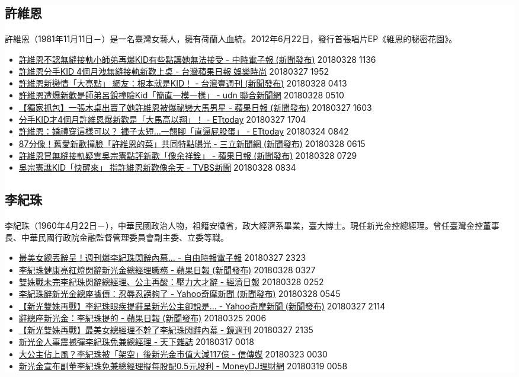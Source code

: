 ## 許維恩

許維恩（1981年11月11日－）是一名臺灣女藝人，擁有荷蘭人血統。2012年6月22日，發行首張唱片EP《維恩的秘密花園》。
- [許維恩不認無縫接軌小師弟再爆KID有些點讓她無法接受 - 中時電子報 (新聞發布)](http://www.chinatimes.com/realtimenews/20180328004361-260404 "許維恩不認無縫接軌小師弟再爆KID有些點讓她無法接受 - 中時電子報 (新聞發布)") 20180328 1136
- [許維恩分手KID 4個月洩無縫接軌新歡上桌 - 台灣蘋果日報 娛樂時尚](http://tw.entertainment.appledaily.com/daily/20180328/37970816/ "許維恩分手KID 4個月洩無縫接軌新歡上桌 - 台灣蘋果日報 娛樂時尚") 20180327 1952
- [許維恩新戀情「大亮點」 網友：根本就是KID！ - 台灣壹週刊 (新聞發布)](http://www.nextmag.com.tw/breakingnews/entertainment/393594 "許維恩新戀情「大亮點」 網友：根本就是KID！ - 台灣壹週刊 (新聞發布)") 20180328 0413
- [許維恩遭爆新歡是師弟呂銳撞臉Kid「簡直一模一樣」 - udn 聯合新聞網](https://stars.udn.com/star/story/10088/3056293 "許維恩遭爆新歡是師弟呂銳撞臉Kid「簡直一模一樣」 - udn 聯合新聞網") 20180328 0510
- [【獨家抓包】一張木桌出賣了她許維恩被爆祕戀大馬男星 - 蘋果日報 (新聞發布)](https://tw.entertainment.appledaily.com/realtime/20180328/1323138/ "【獨家抓包】一張木桌出賣了她許維恩被爆祕戀大馬男星 - 蘋果日報 (新聞發布)") 20180327 1603
- [分手KID才4個月許維恩爆新歡是「大馬高以翔」！ - ETtoday](https://www.ettoday.net/news/20180328/1139136.htm "分手KID才4個月許維恩爆新歡是「大馬高以翔」！ - ETtoday") 20180327 1704
- [許維恩：婚禮穿這樣可以？ 褲子太短…一翹腳「直逼屁股蛋」 - ETtoday](https://star.ettoday.net/news/1137003 "許維恩：婚禮穿這樣可以？ 褲子太短…一翹腳「直逼屁股蛋」 - ETtoday") 20180324 0842
- [87分像！舊愛新歡撞臉「許維恩的菜」共同特點曝光 - 三立新聞網 (新聞發布)](http://www.setn.com/e/news.aspx?newsid=362638 "87分像！舊愛新歡撞臉「許維恩的菜」共同特點曝光 - 三立新聞網 (新聞發布)") 20180328 0615
- [許維恩冒無縫接軌疑雲吳宗憲點評新歡「像余祥銓」 - 蘋果日報 (新聞發布)](https://tw.entertainment.appledaily.com/realtime/20180328/1323827/ "許維恩冒無縫接軌疑雲吳宗憲點評新歡「像余祥銓」 - 蘋果日報 (新聞發布)") 20180328 0729
- [吳宗憲譙KID「快醒來」 指許維恩新歡像余天 - TVBS新聞](https://news.tvbs.com.tw/entertainment/891734 "吳宗憲譙KID「快醒來」 指許維恩新歡像余天 - TVBS新聞") 20180328 0834

## 李紀珠

李紀珠（1960年4月22日－），中華民國政治人物，祖籍安徽省，政大經濟系畢業，臺大博士。現任新光金控總經理。曾任臺灣金控董事長、中華民國行政院金融監督管理委員會副主委、立委等職。


- [最美女總丟辭呈！週刊爆李紀珠閃辭內幕... - 自由時報電子報](http://news.ltn.com.tw/news/business/breakingnews/2378666 "最美女總丟辭呈！週刊爆李紀珠閃辭內幕... - 自由時報電子報") 20180327 2323
- [李紀珠健康亮紅燈閃辭新光金總經理職務 - 蘋果日報 (新聞發布)](https://tw.finance.appledaily.com/realtime/20180328/1323613/ "李紀珠健康亮紅燈閃辭新光金總經理職務 - 蘋果日報 (新聞發布)") 20180328 0327
- [雙姝戰未完李紀珠閃辭總經理、公主再酸：壓力大才辭 - 經濟日報](https://money.udn.com/money/story/5641/3055743 "雙姝戰未完李紀珠閃辭總經理、公主再酸：壓力大才辭 - 經濟日報") 20180328 0252
- [李紀珠辭新光金總座據傳：忍辱忍謗夠了 - Yahoo奇摩新聞 (新聞發布)](https://tw.news.yahoo.com/%E6%9D%8E%E7%B4%80%E7%8F%A0%E8%BE%AD%E6%96%B0%E5%85%89%E9%87%91%E7%B8%BD%E5%BA%A7-%E6%93%9A%E5%82%B3-%E5%BF%8D%E8%BE%B1%E5%BF%8D%E8%AC%97%E5%A4%A0%E4%BA%86-052750271.html "李紀珠辭新光金總座據傳：忍辱忍謗夠了 - Yahoo奇摩新聞 (新聞發布)") 20180328 0545
- [【新光雙姝再戰】李紀珠眼疾提辭呈新光公主卻說是… - Yahoo奇摩新聞 (新聞發布)](https://tw.news.yahoo.com/%E6%96%B0%E5%85%89%E9%9B%99%E5%A7%9D%E5%86%8D%E6%88%B0-%E6%9D%8E%E7%B4%80%E7%8F%A0%E7%9C%BC%E7%96%BE%E6%8F%90%E8%BE%AD%E5%91%88-%E6%96%B0%E5%85%89%E5%85%AC%E4%B8%BB%E5%8D%BB%E8%AA%AA%E6%98%AF-205958279.html "【新光雙姝再戰】李紀珠眼疾提辭呈新光公主卻說是… - Yahoo奇摩新聞 (新聞發布)") 20180327 2114
- [辭總座新光金：李紀珠提的 - 蘋果日報 (新聞發布)](https://tw.appledaily.com/finance/daily/20180326/37968759 "辭總座新光金：李紀珠提的 - 蘋果日報 (新聞發布)") 20180325 2006
- [【新光雙姝再戰】最美女總經理不幹了李紀珠閃辭內幕 - 鏡週刊](https://www.mirrormedia.mg/story/20180326fin009 "【新光雙姝再戰】最美女總經理不幹了李紀珠閃辭內幕 - 鏡週刊") 20180327 2135
- [新光金人事震撼彈李紀珠免兼總經理 - 天下雜誌](https://www.cw.com.tw/article/article.action?id=5088778 "新光金人事震撼彈李紀珠免兼總經理 - 天下雜誌") 20180317 0018
- [大公主佔上風？李紀珠被「架空」後新光金市值大減117億 - 信傳媒](https://www.cmmedia.com.tw/home/articles/9097 "大公主佔上風？李紀珠被「架空」後新光金市值大減117億 - 信傳媒") 20180323 0030
- [新光金宣布副董李紀珠免兼總經理擬每股配0.5元股利 - MoneyDJ理財網](https://www.moneydj.com/KMDJ/News/NewsViewer.aspx?a=79b7f529-e560-4742-b827-605630b9b39a "新光金宣布副董李紀珠免兼總經理擬每股配0.5元股利 - MoneyDJ理財網") 20180319 0058
